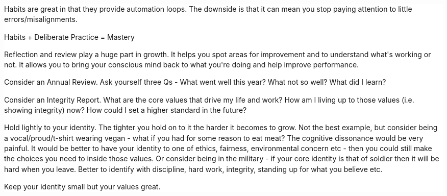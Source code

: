 Habits are great in that they provide automation loops.  The downside is that it can mean you stop paying attention to little errors/misalignments.  

Habits + Deliberate Practice = Mastery

Reflection and review play a huge part in growth.  It helps you spot areas for improvement and to understand what's working or not. It allows you to bring your conscious mind back to what you're doing and help improve performance.

Consider an Annual Review.  Ask yourself three Qs - What went well this year?  What not so well?  What did I learn?

Consider an Integrity Report.  What are the core values that drive my life and work?  How am I living up to those values (i.e. showing integrity) now?  How could I set a higher standard in the future?

Hold lightly to your identity.  The tighter you hold on to it the harder it becomes to grow.  Not the best example, but consider being a vocal/proud/t-shirt wearing vegan - what if you had for some reason to eat meat?  The cognitive dissonance would be very painful.  It would be better to have your identity to one of ethics, fairness, environmental concern etc - then you could still make the choices you need to inside those values.  Or consider being in the military - if your core identity is that of soldier then it will be hard when you leave.  Better to identify with discipline, hard work, integrity, standing up for what you believe etc.

Keep your identity small but your values great.